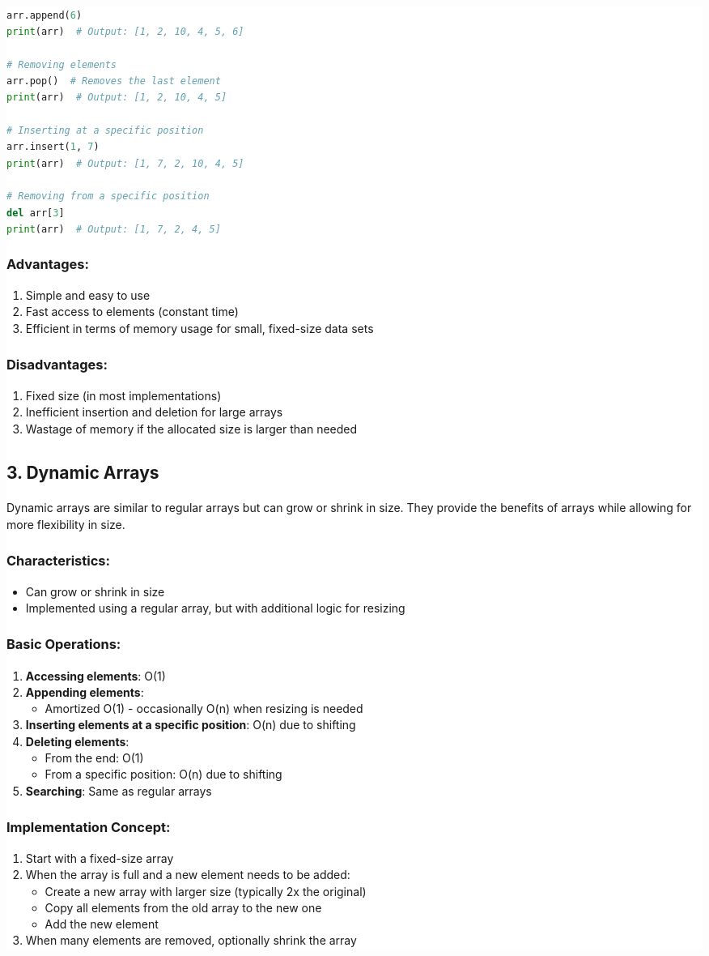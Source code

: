 ```python
arr.append(6)
print(arr)  # Output: [1, 2, 10, 4, 5, 6]

# Removing elements
arr.pop()  # Removes the last element
print(arr)  # Output: [1, 2, 10, 4, 5]

# Inserting at a specific position
arr.insert(1, 7)
print(arr)  # Output: [1, 7, 2, 10, 4, 5]

# Removing from a specific position
del arr[3]
print(arr)  # Output: [1, 7, 2, 4, 5]
```

### Advantages:
1. Simple and easy to use
2. Fast access to elements (constant time)
3. Efficient in terms of memory usage for small, fixed-size data sets

### Disadvantages:
1. Fixed size (in most implementations)
2. Inefficient insertion and deletion for large arrays
3. Wastage of memory if the allocated size is larger than needed

## 3. Dynamic Arrays

Dynamic arrays are similar to regular arrays but can grow or shrink in size. They provide the benefits of arrays while allowing for more flexibility in size.

### Characteristics:
- Can grow or shrink in size
- Implemented using a regular array, but with additional logic for resizing

### Basic Operations:
1. **Accessing elements**: O(1)
2. **Appending elements**: 
   - Amortized O(1) - occasionally O(n) when resizing is needed
3. **Inserting elements at a specific position**: O(n) due to shifting
4. **Deleting elements**: 
   - From the end: O(1)
   - From a specific position: O(n) due to shifting
5. **Searching**: Same as regular arrays

### Implementation Concept:
1. Start with a fixed-size array
2. When the array is full and a new element needs to be added:
   - Create a new array with larger size (typically 2x the original)
   - Copy all elements from the old array to the new one
   - Add the new element
3. When many elements are removed, optionally shrink the array
